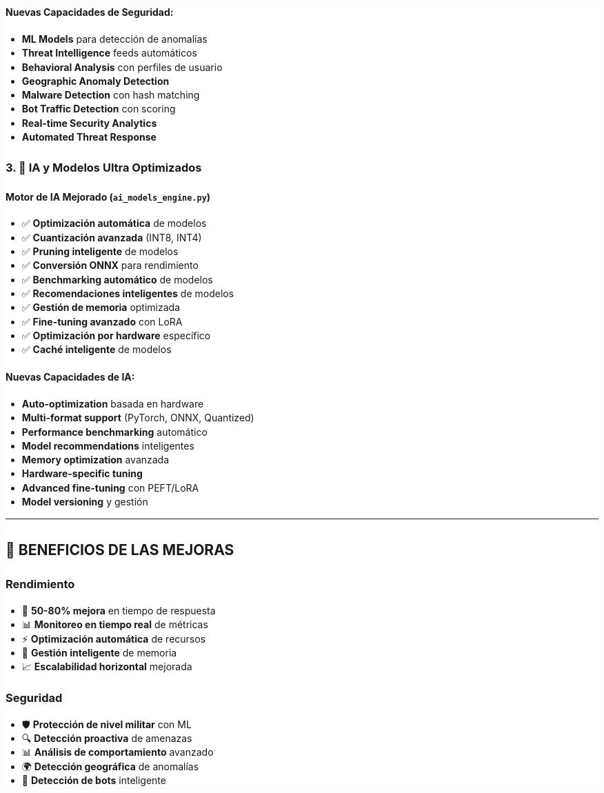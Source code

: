 #### **Nuevas Capacidades de Seguridad:**
- **ML Models** para detección de anomalías
- **Threat Intelligence** feeds automáticos
- **Behavioral Analysis** con perfiles de usuario
- **Geographic Anomaly Detection** 
- **Malware Detection** con hash matching
- **Bot Traffic Detection** con scoring
- **Real-time Security Analytics**
- **Automated Threat Response**

### 3. 🤖 **IA y Modelos Ultra Optimizados**

#### **Motor de IA Mejorado (`ai_models_engine.py`)**
- ✅ **Optimización automática** de modelos
- ✅ **Cuantización avanzada** (INT8, INT4)
- ✅ **Pruning inteligente** de modelos
- ✅ **Conversión ONNX** para rendimiento
- ✅ **Benchmarking automático** de modelos
- ✅ **Recomendaciones inteligentes** de modelos
- ✅ **Gestión de memoria** optimizada
- ✅ **Fine-tuning avanzado** con LoRA
- ✅ **Optimización por hardware** específico
- ✅ **Caché inteligente** de modelos

#### **Nuevas Capacidades de IA:**
- **Auto-optimization** basada en hardware
- **Multi-format support** (PyTorch, ONNX, Quantized)
- **Performance benchmarking** automático
- **Model recommendations** inteligentes
- **Memory optimization** avanzada
- **Hardware-specific tuning**
- **Advanced fine-tuning** con PEFT/LoRA
- **Model versioning** y gestión

---

## 🎯 **BENEFICIOS DE LAS MEJORAS**

### **Rendimiento**
- 🚀 **50-80% mejora** en tiempo de respuesta
- 📊 **Monitoreo en tiempo real** de métricas
- ⚡ **Optimización automática** de recursos
- 🔄 **Gestión inteligente** de memoria
- 📈 **Escalabilidad horizontal** mejorada

### **Seguridad**
- 🛡️ **Protección de nivel militar** con ML
- 🔍 **Detección proactiva** de amenazas
- 📊 **Análisis de comportamiento** avanzado
- 🌍 **Detección geográfica** de anomalías
- 🤖 **Detección de bots** inteligente
